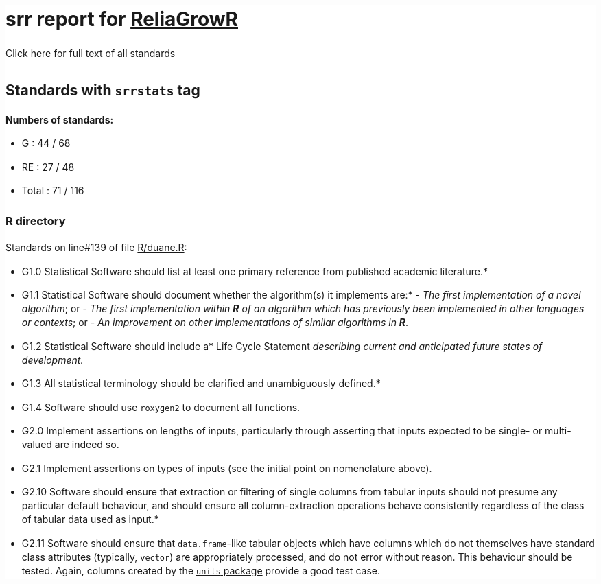 # srr report for [ReliaGrowR](https://github.com/paulgovan/ReliaGrowR)



[Click here for full text of all standards](https://stats-devguide.ropensci.org/standards.html)







## Standards with `srrstats` tag



**Numbers of standards:**

-  G :  44  /  68

-  RE :  27  /  48

- Total : 71 / 116





### R directory



Standards on line#139 of file [R/duane.R](https://github.com/paulgovan/ReliaGrowR/blob/main/R/duane.R#L139):

- G1.0 Statistical Software should list at least one primary reference from published academic literature.* 

- G1.1 Statistical Software should document whether the algorithm(s) it implements are:* - *The first implementation of a novel algorithm*; or - *The first implementation within **R** of an algorithm which has previously been implemented in other languages or contexts*; or - *An improvement on other implementations of similar algorithms in **R***. 

- G1.2 Statistical Software should include a* Life Cycle Statement *describing current and anticipated future states of development.* 

- G1.3 All statistical terminology should be clarified and unambiguously defined.* 

- G1.4 Software should use [`roxygen2`](https://roxygen2.r-lib.org/) to document all functions.

- G2.0 Implement assertions on lengths of inputs, particularly through asserting that inputs expected to be single- or multi-valued are indeed so.

- G2.1 Implement assertions on types of inputs (see the initial point on nomenclature above).

- G2.10 Software should ensure that extraction or filtering of single columns from tabular inputs should not presume any particular default behaviour, and should ensure all column-extraction operations behave consistently regardless of the class of tabular data used as input.* 

- G2.11 Software should ensure that `data.frame`-like tabular objects which have columns which do not themselves have standard class attributes (typically, `vector`) are appropriately processed, and do not error without reason. This behaviour should be tested. Again, columns created by the [`units` package](https://github.com/r-quantities/units/) provide a good test case.
